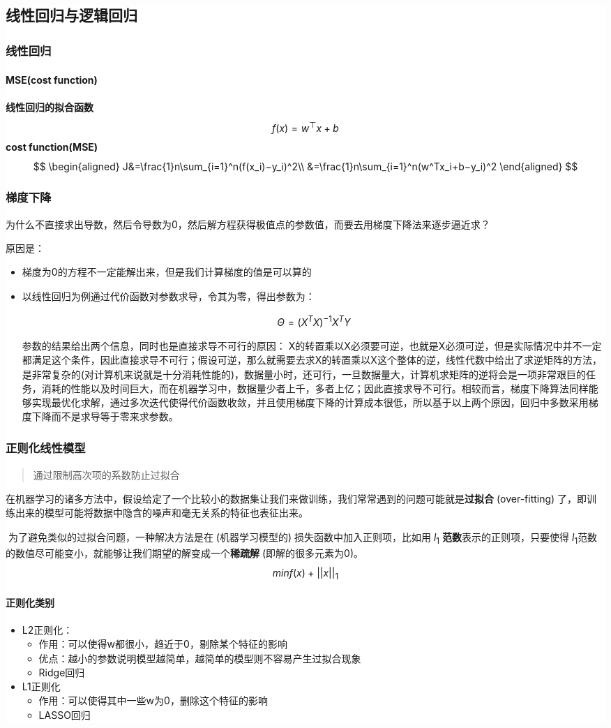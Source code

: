 ## 线性回归与逻辑回归

### 线性回归

#### MSE(cost function)

**线性回归的拟合函数**
$$
f(x)=w^⊤x+b
$$
**cost function(MSE)**
$$
\begin{aligned}
J&=\frac{1}n\sum_{i=1}^n(f(x_i)−y_i)^2\\
 &=\frac{1}n\sum_{i=1}^n(w^Tx_i+b−y_i)^2
\end{aligned}
$$



### 梯度下降

为什么不直接求出导数，然后令导数为0，然后解方程获得极值点的参数值，而要去用梯度下降法来逐步逼近求？

原因是：

* 梯度为0的方程不一定能解出来，但是我们计算梯度的值是可以算的

* 以线性回归为例通过代价函数对参数求导，令其为零，得出参数为：

  $$Θ=(X^TX)^{-1}X^TY$$

  参数的结果给出两个信息，同时也是直接求导不可行的原因：
  X的转置乘以X必须要可逆，也就是X必须可逆，但是实际情况中并不一定都满足这个条件，因此直接求导不可行；假设可逆，那么就需要去求X的转置乘以X这个整体的逆，线性代数中给出了求逆矩阵的方法，是非常复杂的(对计算机来说就是十分消耗性能的)，数据量小时，还可行，一旦数据量大，计算机求矩阵的逆将会是一项非常艰巨的任务，消耗的性能以及时间巨大，而在机器学习中，数据量少者上千，多者上亿；因此直接求导不可行。相较而言，梯度下降算法同样能够实现最优化求解，通过多次迭代使得代价函数收敛，并且使用梯度下降的计算成本很低，所以基于以上两个原因，回归中多数采用梯度下降而不是求导等于零来求参数。



### 正则化线性模型

> 通过限制高次项的系数防止过拟合

​		在机器学习的诸多方法中，假设给定了一个比较小的数据集让我们来做训练，我们常常遇到的问题可能就是**过拟合** (over-fitting) 了，即训练出来的模型可能将数据中隐含的噪声和毫无关系的特征也表征出来。

​		为了避免类似的过拟合问题，一种解决方法是在 (机器学习模型的) 损失函数中加入正则项，比如用 $l_1$ **范数**表示的正则项，只要使得 $l_1$范数的数值尽可能变小，就能够让我们期望的解变成一个**稀疏解** (即解的很多元素为0)。
$$
minf(x)+||x||_1
$$



#### 正则化类别

* L2正则化：
  * 作用：可以使得w都很小，趋近于0，剔除某个特征的影响
  * 优点：越小的参数说明模型越简单，越简单的模型则不容易产生过拟合现象
  * Ridge回归
* L1正则化
  * 作用：可以使得其中一些w为0，删除这个特征的影响
  * LASSO回归
